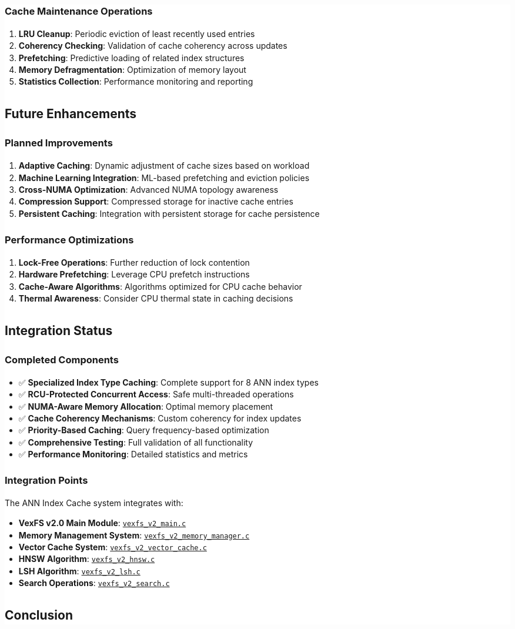 ### Cache Maintenance Operations

1. **LRU Cleanup**: Periodic eviction of least recently used entries
2. **Coherency Checking**: Validation of cache coherency across updates
3. **Prefetching**: Predictive loading of related index structures
4. **Memory Defragmentation**: Optimization of memory layout
5. **Statistics Collection**: Performance monitoring and reporting

## Future Enhancements

### Planned Improvements

1. **Adaptive Caching**: Dynamic adjustment of cache sizes based on workload
2. **Machine Learning Integration**: ML-based prefetching and eviction policies
3. **Cross-NUMA Optimization**: Advanced NUMA topology awareness
4. **Compression Support**: Compressed storage for inactive cache entries
5. **Persistent Caching**: Integration with persistent storage for cache persistence

### Performance Optimizations

1. **Lock-Free Operations**: Further reduction of lock contention
2. **Hardware Prefetching**: Leverage CPU prefetch instructions
3. **Cache-Aware Algorithms**: Algorithms optimized for CPU cache behavior
4. **Thermal Awareness**: Consider CPU thermal state in caching decisions

## Integration Status

### Completed Components

- ✅ **Specialized Index Type Caching**: Complete support for 8 ANN index types
- ✅ **RCU-Protected Concurrent Access**: Safe multi-threaded operations
- ✅ **NUMA-Aware Memory Allocation**: Optimal memory placement
- ✅ **Cache Coherency Mechanisms**: Custom coherency for index updates
- ✅ **Priority-Based Caching**: Query frequency-based optimization
- ✅ **Comprehensive Testing**: Full validation of all functionality
- ✅ **Performance Monitoring**: Detailed statistics and metrics

### Integration Points

The ANN Index Cache system integrates with:

- **VexFS v2.0 Main Module**: [`vexfs_v2_main.c`](mdc:kernel/vexfs_v2_build/vexfs_v2_main.c)
- **Memory Management System**: [`vexfs_v2_memory_manager.c`](mdc:kernel/vexfs_v2_build/vexfs_v2_memory_manager.c)
- **Vector Cache System**: [`vexfs_v2_vector_cache.c`](mdc:kernel/vexfs_v2_build/vexfs_v2_vector_cache.c)
- **HNSW Algorithm**: [`vexfs_v2_hnsw.c`](mdc:kernel/vexfs_v2_build/vexfs_v2_hnsw.c)
- **LSH Algorithm**: [`vexfs_v2_lsh.c`](mdc:kernel/vexfs_v2_build/vexfs_v2_lsh.c)
- **Search Operations**: [`vexfs_v2_search.c`](mdc:kernel/vexfs_v2_build/vexfs_v2_search.c)

## Conclusion
